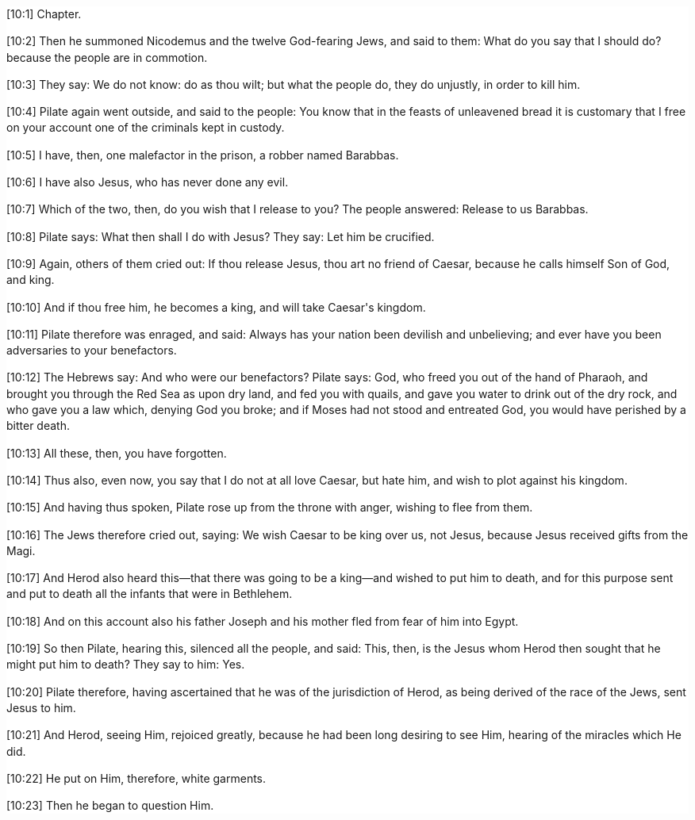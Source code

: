 [10:1] Chapter.

[10:2] Then he summoned Nicodemus and the twelve God-fearing Jews, and said to them:  What do you say that I should do? because the people are in commotion.

[10:3] They say:  We do not know:  do as thou wilt; but what the people do, they do unjustly, in order to kill him.

[10:4] Pilate again went outside, and said to the people:  You know that in the feasts of unleavened bread it is customary that I free on your account one of the criminals kept in custody.

[10:5] I have, then, one malefactor in the prison, a robber named Barabbas.

[10:6] I have also Jesus, who has never done any evil.

[10:7] Which of the two, then, do you wish that I release to you?  The people answered:  Release to us Barabbas.

[10:8] Pilate says:  What then shall I do with Jesus?  They say:  Let him be crucified.

[10:9] Again, others of them cried out:  If thou release Jesus, thou art no friend of Caesar, because he calls himself Son of God, and king.

[10:10] And if thou free him, he becomes a king, and will take Caesar's kingdom.

[10:11] Pilate therefore was enraged, and said:  Always has your nation been devilish and unbelieving; and ever have you been adversaries to your benefactors.

[10:12] The Hebrews say:  And who were our benefactors?  Pilate says:  God, who freed you out of the hand of Pharaoh, and brought you through the Red Sea as upon dry land, and fed you with quails, and gave you water to drink out of the dry rock, and who gave you a law which, denying God you broke; and if Moses had not stood and entreated God, you would have perished by a bitter death.

[10:13] All these, then, you have forgotten.

[10:14] Thus also, even now, you say that I do not at all love Caesar, but hate him, and wish to plot against his kingdom.

[10:15] And having thus spoken, Pilate rose up from the throne with anger, wishing to flee from them.

[10:16] The Jews therefore cried out, saying:  We wish Caesar to be king over us, not Jesus, because Jesus received gifts from the Magi.

[10:17] And Herod also heard this—that there was going to be a king—and wished to put him to death, and for this purpose sent and put to death all the infants that were in Bethlehem.

[10:18] And on this account also his father Joseph and his mother fled from fear of him into Egypt.

[10:19] So then Pilate, hearing this, silenced all the people, and said:  This, then, is the Jesus whom Herod then sought that he might put him to death?  They say to him:  Yes.

[10:20] Pilate therefore, having ascertained that he was of the jurisdiction of Herod, as being derived of the race of the Jews, sent Jesus to him.

[10:21] And Herod, seeing Him, rejoiced greatly, because he had been long desiring to see Him, hearing of the miracles which He did.

[10:22] He put on Him, therefore, white garments.

[10:23] Then he began to question Him.
